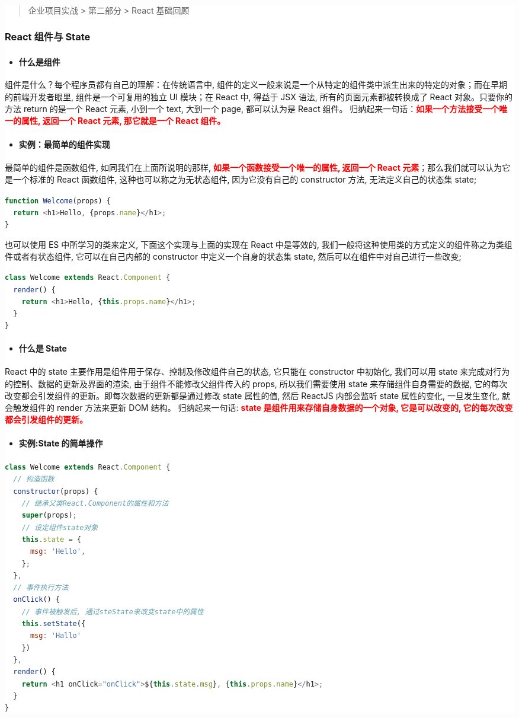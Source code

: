 > 企业项目实战 > 第二部分 > React 基础回顾

### React 组件与 State

- #### 什么是组件

组件是什么？每个程序员都有自己的理解：在传统语言中, 组件的定义一般来说是一个从特定的组件类中派生出来的特定的对象；而在早期的前端开发者眼里, 组件是一个可复用的独立 UI 模块；在 React 中, 得益于 JSX 语法, 所有的页面元素都被转换成了 React 对象。只要你的方法 return 的是一个 React 元素, 小到一个 text, 大到一个 page, 都可以认为是 React 组件。
归纳起来一句话：**<font color=red>如果一个方法接受一个唯一的属性, 返回一个 React 元素, 那它就是一个 React 组件。</font>**

- #### 实例：最简单的组件实现

最简单的组件是函数组件, 如同我们在上面所说明的那样, **<font color=red>如果一个函数接受一个唯一的属性, 返回一个 React 元素</font>**；那么我们就可以认为它是一个标准的 React 函数组件, 这种也可以称之为无状态组件, 因为它没有自己的 constructor 方法, 无法定义自己的状态集 state;

```javascript
function Welcome(props) {
  return <h1>Hello, {props.name}</h1>;
}
```

也可以使用 ES 中所学习的类来定义, 下面这个实现与上面的实现在 React 中是等效的, 我们一般将这种使用类的方式定义的组件称之为类组件或者有状态组件, 它可以在自己内部的 constructor 中定义一个自身的状态集 state, 然后可以在组件中对自己进行一些改变;

```javascript
class Welcome extends React.Component {
  render() {
    return <h1>Hello, {this.props.name}</h1>;
  }
}
```

- #### 什么是 State

React 中的 state 主要作用是组件用于保存、控制及修改组件自己的状态, 它只能在 constructor 中初始化, 我们可以用 state 来完成对行为的控制、数据的更新及界面的渲染, 由于组件不能修改父组件传入的 props, 所以我们需要使用 state 来存储组件自身需要的数据, 它的每次改变都会引发组件的更新。即每次数据的更新都是通过修改 state 属性的值, 然后 ReactJS 内部会监听 state 属性的变化, 一旦发生变化, 就会触发组件的 render 方法来更新 DOM 结构。
归纳起来一句话: **<font color=red>state 是组件用来存储自身数据的一个对象, 它是可以改变的, 它的每次改变都会引发组件的更新。</font>**

- #### 实例:State 的简单操作

```javascript
class Welcome extends React.Component {
  // 构造函数
  constructor(props) {
    // 继承父类React.Component的属性和方法
    super(props);
    // 设定组件state对象
    this.state = {
      msg: 'Hello',
    };
  },
  // 事件执行方法
  onClick() {
    // 事件被触发后, 通过steState来改变state中的属性
    this.setState({
      msg: 'Hallo'
    })
  },
  render() {
    return <h1 onClick="onClick">${this.state.msg}, {this.props.name}</h1>;
  }
}

```
